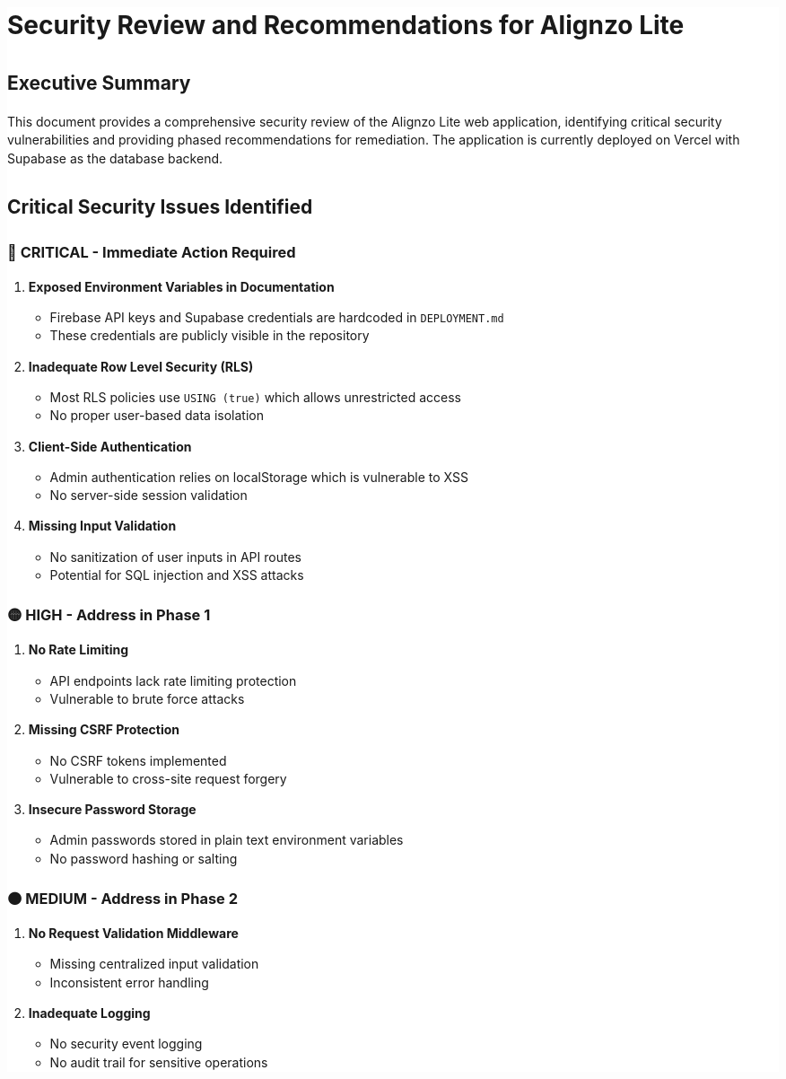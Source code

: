 # Security Review and Recommendations for Alignzo Lite

## Executive Summary

This document provides a comprehensive security review of the Alignzo Lite web application, identifying critical security vulnerabilities and providing phased recommendations for remediation. The application is currently deployed on Vercel with Supabase as the database backend.

## Critical Security Issues Identified

### 🔴 **CRITICAL - Immediate Action Required**

1. **Exposed Environment Variables in Documentation**
   - Firebase API keys and Supabase credentials are hardcoded in `DEPLOYMENT.md`
   - These credentials are publicly visible in the repository

2. **Inadequate Row Level Security (RLS)**
   - Most RLS policies use `USING (true)` which allows unrestricted access
   - No proper user-based data isolation

3. **Client-Side Authentication**
   - Admin authentication relies on localStorage which is vulnerable to XSS
   - No server-side session validation

4. **Missing Input Validation**
   - No sanitization of user inputs in API routes
   - Potential for SQL injection and XSS attacks

### 🟡 **HIGH - Address in Phase 1**

1. **No Rate Limiting**
   - API endpoints lack rate limiting protection
   - Vulnerable to brute force attacks

2. **Missing CSRF Protection**
   - No CSRF tokens implemented
   - Vulnerable to cross-site request forgery

3. **Insecure Password Storage**
   - Admin passwords stored in plain text environment variables
   - No password hashing or salting

### 🟠 **MEDIUM - Address in Phase 2**

1. **No Request Validation Middleware**
   - Missing centralized input validation
   - Inconsistent error handling

2. **Inadequate Logging**
   - No security event logging
   - No audit trail for sensitive operations
